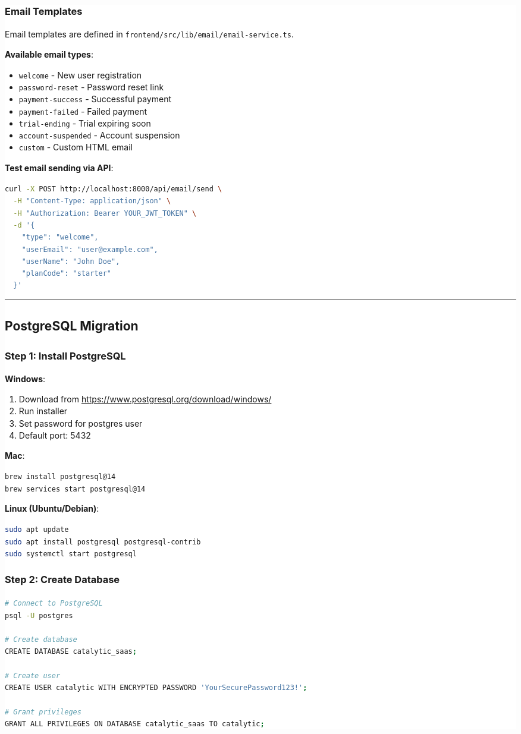 ### Email Templates

Email templates are defined in `frontend/src/lib/email/email-service.ts`.

**Available email types**:
- `welcome` - New user registration
- `password-reset` - Password reset link
- `payment-success` - Successful payment
- `payment-failed` - Failed payment
- `trial-ending` - Trial expiring soon
- `account-suspended` - Account suspension
- `custom` - Custom HTML email

**Test email sending via API**:
```bash
curl -X POST http://localhost:8000/api/email/send \
  -H "Content-Type: application/json" \
  -H "Authorization: Bearer YOUR_JWT_TOKEN" \
  -d '{
    "type": "welcome",
    "userEmail": "user@example.com",
    "userName": "John Doe",
    "planCode": "starter"
  }'
```

---

## PostgreSQL Migration

### Step 1: Install PostgreSQL

**Windows**:
1. Download from https://www.postgresql.org/download/windows/
2. Run installer
3. Set password for postgres user
4. Default port: 5432

**Mac**:
```bash
brew install postgresql@14
brew services start postgresql@14
```

**Linux (Ubuntu/Debian)**:
```bash
sudo apt update
sudo apt install postgresql postgresql-contrib
sudo systemctl start postgresql
```

### Step 2: Create Database

```bash
# Connect to PostgreSQL
psql -U postgres

# Create database
CREATE DATABASE catalytic_saas;

# Create user
CREATE USER catalytic WITH ENCRYPTED PASSWORD 'YourSecurePassword123!';

# Grant privileges
GRANT ALL PRIVILEGES ON DATABASE catalytic_saas TO catalytic;

```